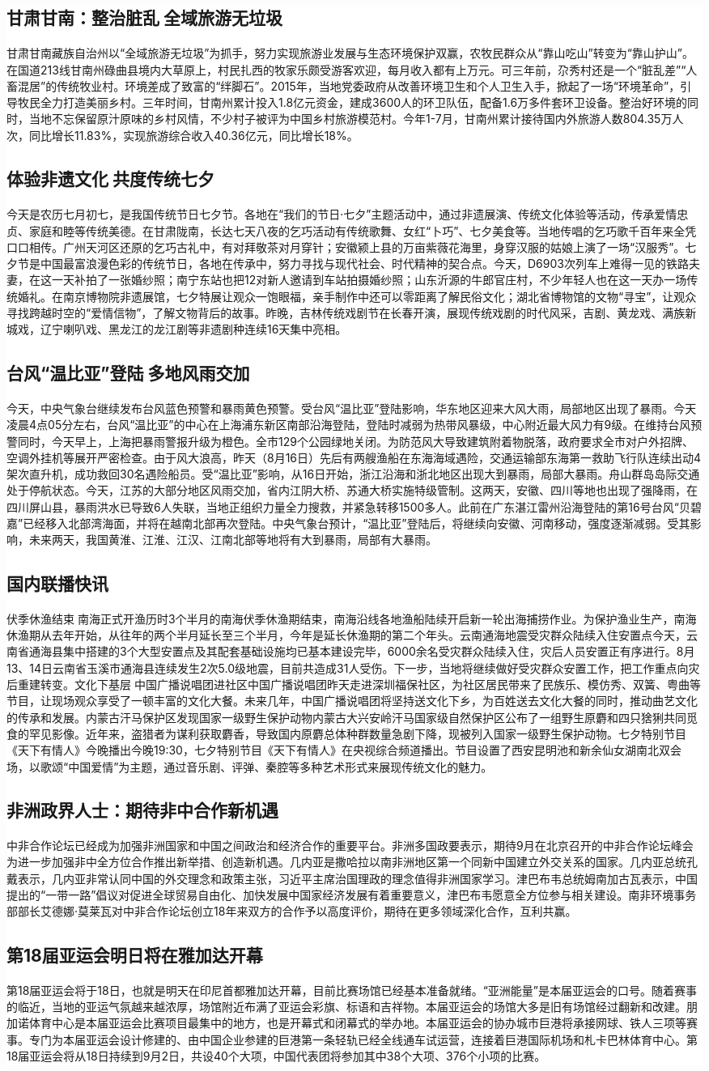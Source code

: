 
## 甘肃甘南：整治脏乱 全域旅游无垃圾


甘肃甘南藏族自治州以“全域旅游无垃圾”为抓手，努力实现旅游业发展与生态环境保护双赢，农牧民群众从“靠山吃山”转变为“靠山护山”。在国道213线甘南州碌曲县境内大草原上，村民扎西的牧家乐颇受游客欢迎，每月收入都有上万元。可三年前，尕秀村还是一个“脏乱差”“人畜混居”的传统牧业村。环境差成了致富的“绊脚石”。2015年，当地党委政府从改善环境卫生和个人卫生入手，掀起了一场“环境革命”，引导牧民全力打造美丽乡村。三年时间，甘南州累计投入1.8亿元资金，建成3600人的环卫队伍，配备1.6万多件套环卫设备。整治好环境的同时，当地不忘保留原汁原味的乡村风情，不少村子被评为中国乡村旅游模范村。今年1-7月，甘南州累计接待国内外旅游人数804.35万人次，同比增长11.83%，实现旅游综合收入40.36亿元，同比增长18%。


## 体验非遗文化 共度传统七夕


今天是农历七月初七，是我国传统节日七夕节。各地在“我们的节日·七夕”主题活动中，通过非遗展演、传统文化体验等活动，传承爱情忠贞、家庭和睦等传统美德。在甘肃陇南，长达七天八夜的乞巧活动有传统歌舞、女红“卜巧”、七夕美食等。当地传唱的乞巧歌千百年来全凭口口相传。广州天河区还原的乞巧古礼中，有对拜敬茶对月穿针；安徽颍上县的万亩紫薇花海里，身穿汉服的姑娘上演了一场“汉服秀”。七夕节是中国最富浪漫色彩的传统节日，各地在传承中，努力寻找与现代社会、时代精神的契合点。今天，D6903次列车上难得一见的铁路夫妻，在这一天补拍了一张婚纱照；南宁东站也把12对新人邀请到车站拍摄婚纱照；山东沂源的牛郎官庄村，不少年轻人也在这一天办一场传统婚礼。在南京博物院非遗展馆，七夕特展让观众一饱眼福，亲手制作中还可以零距离了解民俗文化；湖北省博物馆的文物“寻宝”，让观众寻找跨越时空的“爱情信物”，了解文物背后的故事。昨晚，吉林传统戏剧节在长春开演，展现传统戏剧的时代风采，吉剧、黄龙戏、满族新城戏，辽宁喇叭戏、黑龙江的龙江剧等非遗剧种连续16天集中亮相。


## 台风“温比亚”登陆 多地风雨交加


今天，中央气象台继续发布台风蓝色预警和暴雨黄色预警。受台风“温比亚”登陆影响，华东地区迎来大风大雨，局部地区出现了暴雨。今天凌晨4点05分左右，台风“温比亚”的中心在上海浦东新区南部沿海登陆，登陆时减弱为热带风暴级，中心附近最大风力有9级。在维持台风预警同时，今天早上，上海把暴雨警报升级为橙色。全市129个公园绿地关闭。为防范风大导致建筑附着物脱落，政府要求全市对户外招牌、空调外挂机等展开严密检查。由于风大浪高，昨天（8月16日）先后有两艘渔船在东海海域遇险，交通运输部东海第一救助飞行队连续出动4架次直升机，成功救回30名遇险船员。受“温比亚”影响，从16日开始，浙江沿海和浙北地区出现大到暴雨，局部大暴雨。舟山群岛岛际交通处于停航状态。今天，江苏的大部分地区风雨交加，省内江阴大桥、苏通大桥实施特级管制。这两天，安徽、四川等地也出现了强降雨，在四川屏山县，暴雨洪水已导致6人失联，当地正组织力量全力搜救，并紧急转移1500多人。此前在广东湛江雷州沿海登陆的第16号台风“贝碧嘉”已经移入北部湾海面，并将在越南北部再次登陆。中央气象台预计，“温比亚”登陆后，将继续向安徽、河南移动，强度逐渐减弱。受其影响，未来两天，我国黄淮、江淮、江汉、江南北部等地将有大到暴雨，局部有大暴雨。


## 国内联播快讯


伏季休渔结束 南海正式开渔历时3个半月的南海伏季休渔期结束，南海沿线各地渔船陆续开启新一轮出海捕捞作业。为保护渔业生产，南海休渔期从去年开始，从往年的两个半月延长至三个半月，今年是延长休渔期的第二个年头。云南通海地震受灾群众陆续入住安置点今天，云南省通海县集中搭建的3个大型安置点及其配套基础设施均已基本建设完毕，6000余名受灾群众陆续入住，灾后人员安置正有序进行。8月13、14日云南省玉溪市通海县连续发生2次5.0级地震，目前共造成31人受伤。下一步，当地将继续做好受灾群众安置工作，把工作重点向灾后重建转变。文化下基层 中国广播说唱团进社区中国广播说唱团昨天走进深圳福保社区，为社区居民带来了民族乐、模仿秀、双簧、粤曲等节目，让现场观众享受了一顿丰富的文化大餐。未来几年，中国广播说唱团将坚持送文化下乡，为百姓送去文化大餐的同时，推动曲艺文化的传承和发展。内蒙古汗马保护区发现国家一级野生保护动物内蒙古大兴安岭汗马国家级自然保护区公布了一组野生原麝和四只猞猁共同觅食的罕见影像。近年来，盗猎者为谋利获取麝香，导致国内原麝总体种群数量急剧下降，现被列入国家一级野生保护动物。七夕特别节目《天下有情人》今晚播出今晚19:30，七夕特别节目《天下有情人》在央视综合频道播出。节目设置了西安昆明池和新余仙女湖南北双会场，以歌颂“中国爱情”为主题，通过音乐剧、评弹、秦腔等多种艺术形式来展现传统文化的魅力。


## 非洲政界人士：期待非中合作新机遇


中非合作论坛已经成为加强非洲国家和中国之间政治和经济合作的重要平台。非洲多国政要表示，期待9月在北京召开的中非合作论坛峰会为进一步加强非中全方位合作推出新举措、创造新机遇。几内亚是撒哈拉以南非洲地区第一个同新中国建立外交关系的国家。几内亚总统孔戴表示，几内亚非常认同中国的外交理念和政策主张，习近平主席治国理政的理念值得非洲国家学习。津巴布韦总统姆南加古瓦表示，中国提出的“一带一路”倡议对促进全球贸易自由化、加快发展中国家经济发展有着重要意义，津巴布韦愿意全方位参与相关建设。南非环境事务部部长艾德娜·莫莱瓦对中非合作论坛创立18年来双方的合作予以高度评价，期待在更多领域深化合作，互利共赢。


## 第18届亚运会明日将在雅加达开幕


第18届亚运会将于18日，也就是明天在印尼首都雅加达开幕，目前比赛场馆已经基本准备就绪。“亚洲能量”是本届亚运会的口号。随着赛事的临近，当地的亚运气氛越来越浓厚，场馆附近布满了亚运会彩旗、标语和吉祥物。本届亚运会的场馆大多是旧有场馆经过翻新和改建。朋加诺体育中心是本届亚运会比赛项目最集中的地方，也是开幕式和闭幕式的举办地。本届亚运会的协办城市巨港将承接网球、铁人三项等赛事。专门为本届亚运会设计修建的、由中国企业参建的巨港第一条轻轨已经全线通车试运营，连接着巨港国际机场和札卡巴林体育中心。第18届亚运会将从18日持续到9月2日，共设40个大项，中国代表团将参加其中38个大项、376个小项的比赛。
